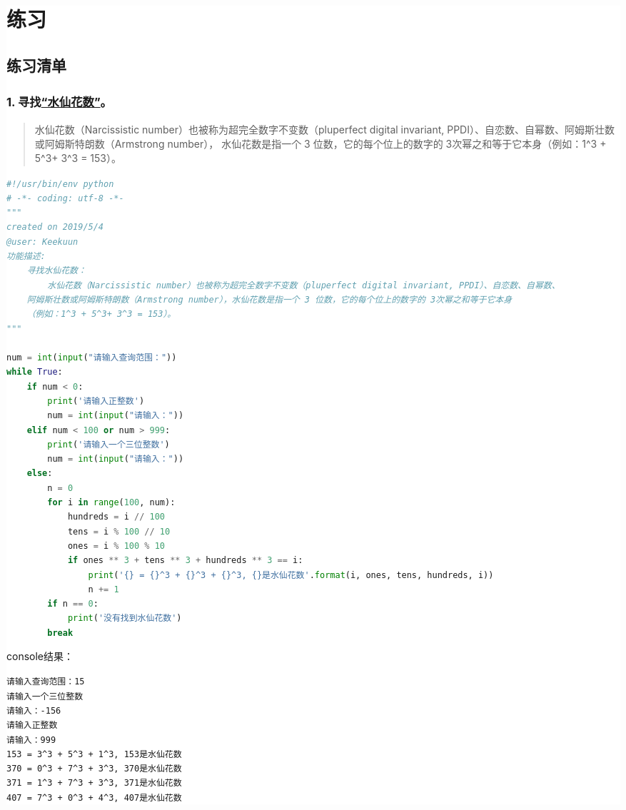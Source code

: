 # 练习

## 练习清单

### 1. 寻找[“水仙花数”](https://baike.baidu.com/item/%E6%B0%B4%E4%BB%99%E8%8A%B1%E6%95%B0)。
> 水仙花数（Narcissistic number）也被称为超完全数字不变数（pluperfect digital invariant, PPDI）、自恋数、自幂数、阿姆斯壮数或阿姆斯特朗数（Armstrong number），
水仙花数是指一个 3 位数，它的每个位上的数字的 3次幂之和等于它本身（例如：1^3 + 5^3+ 3^3 = 153）。

```python
#!/usr/bin/env python
# -*- coding: utf-8 -*-
"""
created on 2019/5/4
@user: Keekuun
功能描述:
    寻找水仙花数：
        水仙花数（Narcissistic number）也被称为超完全数字不变数（pluperfect digital invariant, PPDI）、自恋数、自幂数、
    阿姆斯壮数或阿姆斯特朗数（Armstrong number），水仙花数是指一个 3 位数，它的每个位上的数字的 3次幂之和等于它本身
    （例如：1^3 + 5^3+ 3^3 = 153）。
"""

num = int(input("请输入查询范围："))
while True:
    if num < 0:
        print('请输入正整数')
        num = int(input("请输入："))
    elif num < 100 or num > 999:
        print('请输入一个三位整数')
        num = int(input("请输入："))
    else:
        n = 0
        for i in range(100, num):
            hundreds = i // 100
            tens = i % 100 // 10
            ones = i % 100 % 10
            if ones ** 3 + tens ** 3 + hundreds ** 3 == i:
                print('{} = {}^3 + {}^3 + {}^3, {}是水仙花数'.format(i, ones, tens, hundreds, i))
                n += 1
        if n == 0:
            print('没有找到水仙花数')
        break
```
console结果：
```markdown
请输入查询范围：15
请输入一个三位整数
请输入：-156
请输入正整数
请输入：999
153 = 3^3 + 5^3 + 1^3, 153是水仙花数
370 = 0^3 + 7^3 + 3^3, 370是水仙花数
371 = 1^3 + 7^3 + 3^3, 371是水仙花数
407 = 7^3 + 0^3 + 4^3, 407是水仙花数
```
